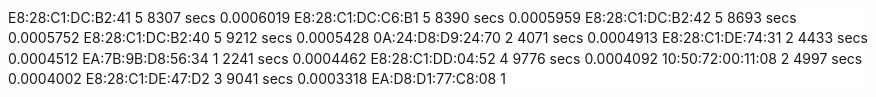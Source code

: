 </tr>
<tr class="odd">
<td style="text-align: left;">E8:28:C1:DC:B2:41</td>
<td style="text-align: right;">5</td>
<td style="text-align: left;">8307 secs</td>
<td style="text-align: right;">0.0006019</td>
</tr>
<tr class="even">
<td style="text-align: left;">E8:28:C1:DC:C6:B1</td>
<td style="text-align: right;">5</td>
<td style="text-align: left;">8390 secs</td>
<td style="text-align: right;">0.0005959</td>
</tr>
<tr class="odd">
<td style="text-align: left;">E8:28:C1:DC:B2:42</td>
<td style="text-align: right;">5</td>
<td style="text-align: left;">8693 secs</td>
<td style="text-align: right;">0.0005752</td>
</tr>
<tr class="even">
<td style="text-align: left;">E8:28:C1:DC:B2:40</td>
<td style="text-align: right;">5</td>
<td style="text-align: left;">9212 secs</td>
<td style="text-align: right;">0.0005428</td>
</tr>
<tr class="odd">
<td style="text-align: left;">0A:24:D8:D9:24:70</td>
<td style="text-align: right;">2</td>
<td style="text-align: left;">4071 secs</td>
<td style="text-align: right;">0.0004913</td>
</tr>
<tr class="even">
<td style="text-align: left;">E8:28:C1:DE:74:31</td>
<td style="text-align: right;">2</td>
<td style="text-align: left;">4433 secs</td>
<td style="text-align: right;">0.0004512</td>
</tr>
<tr class="odd">
<td style="text-align: left;">EA:7B:9B:D8:56:34</td>
<td style="text-align: right;">1</td>
<td style="text-align: left;">2241 secs</td>
<td style="text-align: right;">0.0004462</td>
</tr>
<tr class="even">
<td style="text-align: left;">E8:28:C1:DD:04:52</td>
<td style="text-align: right;">4</td>
<td style="text-align: left;">9776 secs</td>
<td style="text-align: right;">0.0004092</td>
</tr>
<tr class="odd">
<td style="text-align: left;">10:50:72:00:11:08</td>
<td style="text-align: right;">2</td>
<td style="text-align: left;">4997 secs</td>
<td style="text-align: right;">0.0004002</td>
</tr>
<tr class="even">
<td style="text-align: left;">E8:28:C1:DE:47:D2</td>
<td style="text-align: right;">3</td>
<td style="text-align: left;">9041 secs</td>
<td style="text-align: right;">0.0003318</td>
</tr>
<tr class="odd">
<td style="text-align: left;">EA:D8:D1:77:C8:08</td>
<td style="text-align: right;">1</td>